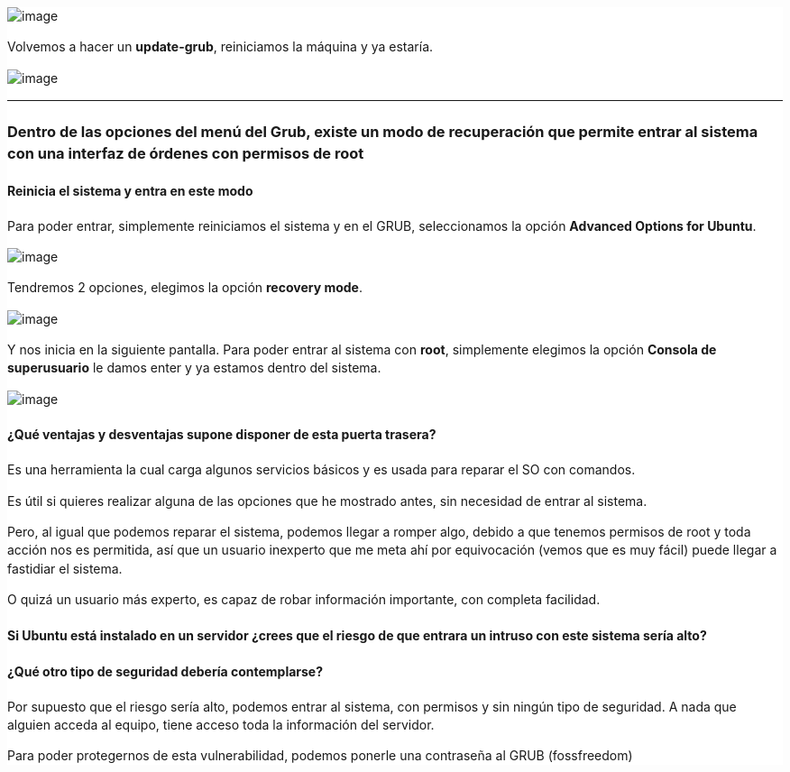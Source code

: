 ![image](https://github.com/user-attachments/assets/ad46885f-d5d3-457e-aed7-d406634f338d)

Volvemos a hacer un **update-grub**, reiniciamos la máquina y ya estaría.

![image](https://github.com/user-attachments/assets/aafbb6b9-100d-4c5c-9f90-2e4f736ce990)

---

### Dentro de las opciones del menú del Grub, existe un modo de recuperación que permite entrar al sistema con una interfaz de órdenes con permisos de root

#### Reinicia el sistema y entra en este modo

Para poder entrar, simplemente reiniciamos el sistema y en el GRUB, seleccionamos la opción **Advanced Options for Ubuntu**. 

![image](https://github.com/user-attachments/assets/db064bca-1332-4103-bce6-0d0efb9723b6)

Tendremos 2 opciones, elegimos la opción **recovery mode**.

![image](https://github.com/user-attachments/assets/4b2bfbdc-3c38-4a7e-89b2-218dd5a82cec)

Y nos inicia en la siguiente pantalla. 
Para poder entrar al sistema con **root**, simplemente elegimos la opción **Consola de superusuario** le damos enter y ya estamos dentro del sistema. 

![image](https://github.com/user-attachments/assets/e85a6c78-75c0-423b-817e-c67947108294)

#### ¿Qué ventajas y desventajas supone disponer de esta puerta trasera? 

Es una herramienta la cual carga algunos servicios básicos y es usada para reparar el SO con comandos. 

Es útil si quieres realizar alguna de las opciones que he mostrado antes, sin necesidad de entrar al sistema. 

Pero, al igual que podemos reparar el sistema, podemos llegar a romper algo, debido a que tenemos permisos de root y toda acción nos es permitida, así que un usuario inexperto que me meta ahí por equivocación (vemos que es muy fácil) puede llegar a fastidiar el sistema. 

O quizá un usuario más experto, es capaz de robar información importante, con completa facilidad.

#### Si Ubuntu está instalado en un servidor ¿crees que el riesgo de que entrara un intruso con este sistema sería alto? 
#### ¿Qué otro tipo de seguridad debería contemplarse?

Por supuesto que el riesgo sería alto, podemos entrar al sistema, con permisos y sin ningún tipo de seguridad. 
A nada que alguien acceda al equipo, tiene acceso toda la información del servidor. 

Para poder protegernos de esta vulnerabilidad, podemos ponerle una contraseña al GRUB (fossfreedom) 
